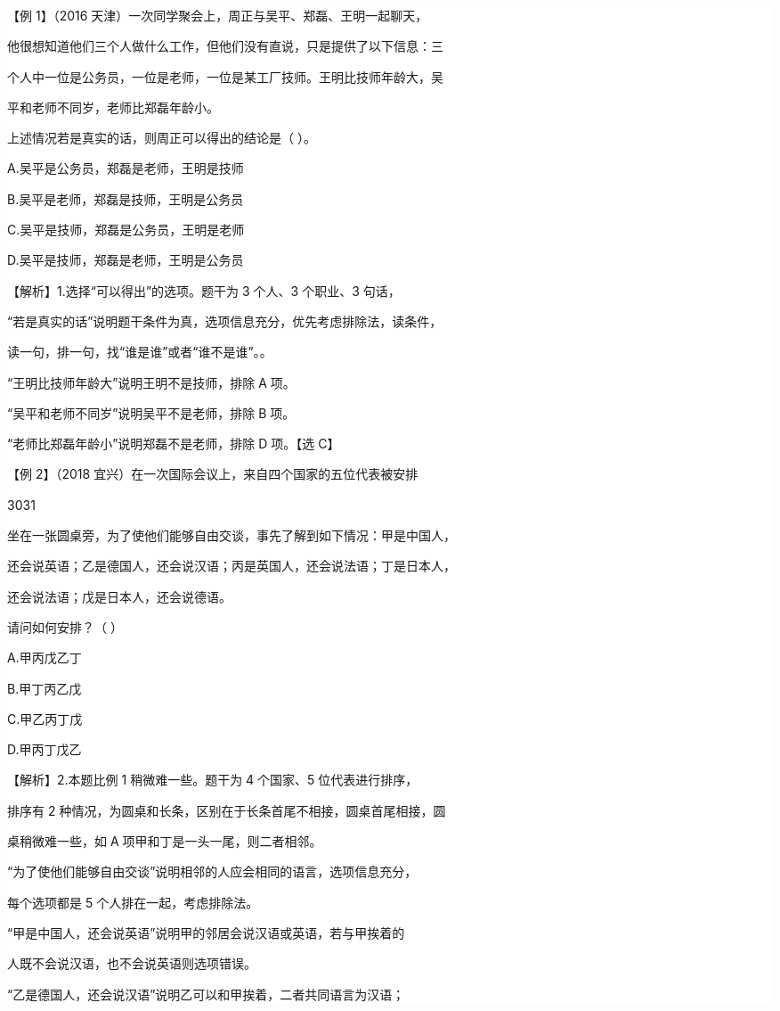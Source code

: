 【例 1】（2016 天津）一次同学聚会上，周正与吴平、郑磊、王明一起聊天，

他很想知道他们三个人做什么工作，但他们没有直说，只是提供了以下信息：三

个人中一位是公务员，一位是老师，一位是某工厂技师。王明比技师年龄大，吴

平和老师不同岁，老师比郑磊年龄小。

上述情况若是真实的话，则周正可以得出的结论是（ ）。

A.吴平是公务员，郑磊是老师，王明是技师

B.吴平是老师，郑磊是技师，王明是公务员

C.吴平是技师，郑磊是公务员，王明是老师

D.吴平是技师，郑磊是老师，王明是公务员

【解析】1.选择“可以得出”的选项。题干为 3 个人、3 个职业、3 句话，

“若是真实的话”说明题干条件为真，选项信息充分，优先考虑排除法，读条件，

读一句，排一句，找“谁是谁”或者“谁不是谁”。。 

“王明比技师年龄大”说明王明不是技师，排除 A 项。

“吴平和老师不同岁”说明吴平不是老师，排除 B 项。

“老师比郑磊年龄小”说明郑磊不是老师，排除 D 项。【选 C】

【例 2】（2018 宜兴）在一次国际会议上，来自四个国家的五位代表被安排

3031

坐在一张圆桌旁，为了使他们能够自由交谈，事先了解到如下情况：甲是中国人，

还会说英语；乙是德国人，还会说汉语；丙是英国人，还会说法语；丁是日本人，

还会说法语；戊是日本人，还会说德语。

请问如何安排？（ ）

A.甲丙戊乙丁 

B.甲丁丙乙戊

C.甲乙丙丁戊 

D.甲丙丁戊乙

【解析】2.本题比例 1 稍微难一些。题干为 4 个国家、5 位代表进行排序，

排序有 2 种情况，为圆桌和长条，区别在于长条首尾不相接，圆桌首尾相接，圆

桌稍微难一些，如 A 项甲和丁是一头一尾，则二者相邻。

“为了使他们能够自由交谈”说明相邻的人应会相同的语言，选项信息充分，

每个选项都是 5 个人排在一起，考虑排除法。

“甲是中国人，还会说英语”说明甲的邻居会说汉语或英语，若与甲挨着的

人既不会说汉语，也不会说英语则选项错误。

“乙是德国人，还会说汉语”说明乙可以和甲挨着，二者共同语言为汉语；
